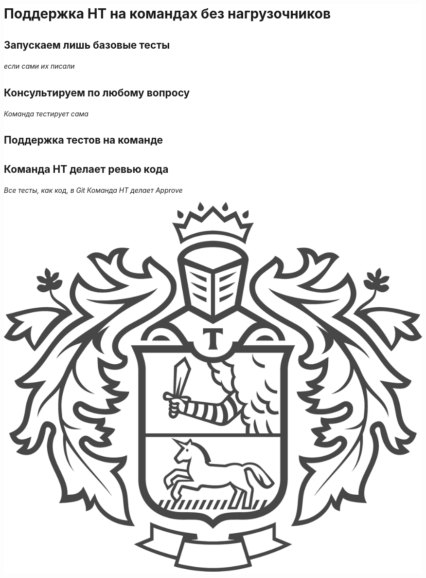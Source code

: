 
# Поддержка НТ на командах без нагрузочников

## __Запускаем лишь базовые тесты__
*если сами их писали*
## __Консультируем по любому вопросу__
*Команда тестирует сама*

## __Поддержка тестов на команде__

## __Команда НТ делает ревью кода__
*Все тесты, как код, в Git
Команда НТ делает Approve*

**_![ opacity:40% ](themes/img/tks2.png)_**
